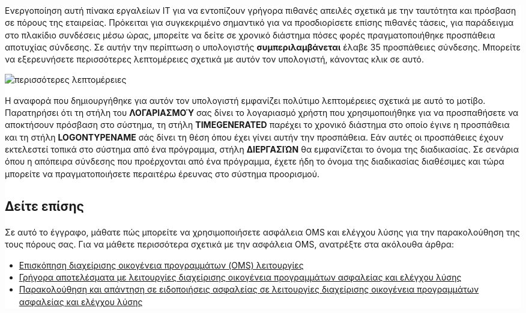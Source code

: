 Ενεργοποίηση αυτή πίνακα εργαλείων IT για να εντοπίζουν γρήγορα πιθανές απειλές σχετικά με την ταυτότητα και πρόσβαση σε πόρους της εταιρείας. Πρόκειται για συγκεκριμένο σημαντικό για να προσδιορίσετε επίσης πιθανές τάσεις, για παράδειγμα στο πλακίδιο συνδέσεις μέσω ώρας, μπορείτε να δείτε σε χρονικό διάστημα πόσες φορές πραγματοποιήθηκε προσπάθεια αποτυχίας σύνδεσης. Σε αυτήν την περίπτωση ο υπολογιστής **συμπεριλαμβάνεται** έλαβε 35 προσπάθειες σύνδεσης. Μπορείτε να εξερευνήσετε περισσότερες λεπτομέρειες σχετικά με αυτόν τον υπολογιστή, κάνοντας κλικ σε αυτό. 

![περισσότερες λεπτομέρειες](./media/oms-security-monitoring-resources/oms-security-monitoring-resources-fig7-new.png)

Η αναφορά που δημιουργήθηκε για αυτόν τον υπολογιστή εμφανίζει πολύτιμο λεπτομέρειες σχετικά με αυτό το μοτίβο. Παρατηρήσει ότι τη στήλη του **ΛΟΓΑΡΙΑΣΜΟΎ** σας δίνει το λογαριασμό χρήστη που χρησιμοποιήθηκε για να προσπαθήσετε να αποκτήσουν πρόσβαση στο σύστημα, τη στήλη **TIMEGENERATED** παρέχει το χρονικό διάστημα στο οποίο έγινε η προσπάθεια και τη στήλη **LOGONTYPENAME** σάς δίνει τη θέση όπου έχει γίνει αυτήν την προσπάθεια. Εάν αυτές οι προσπάθειες έχουν εκτελεστεί τοπικά στο σύστημα από ένα πρόγραμμα, στήλη **ΔΙΕΡΓΑΣΙΏΝ** θα εμφανίζεται το όνομα της διαδικασίας. Σε σενάρια όπου η απόπειρα σύνδεσης που προέρχονται από ένα πρόγραμμα, έχετε ήδη το όνομα της διαδικασίας διαθέσιμες και τώρα μπορείτε να πραγματοποιήσετε περαιτέρω έρευνας στο σύστημα προορισμού.

## <a name="see-also"></a>Δείτε επίσης

Σε αυτό το έγγραφο, μάθατε πώς μπορείτε να χρησιμοποιήσετε ασφάλεια OMS και ελέγχου λύσης για την παρακολούθηση της τους πόρους σας. Για να μάθετε περισσότερα σχετικά με την ασφάλεια OMS, ανατρέξτε στα ακόλουθα άρθρα:

- [Επισκόπηση διαχείρισης οικογένεια προγραμμάτων (OMS) λειτουργίες](operations-management-suite-overview.md)
- [Γρήγορα αποτελέσματα με λειτουργίες διαχείρισης οικογένεια προγραμμάτων ασφαλείας και ελέγχου λύσης](oms-security-getting-started.md)
- [Παρακολούθηση και απάντηση σε ειδοποιήσεις ασφαλείας σε λειτουργίες διαχείρισης οικογένεια προγραμμάτων ασφαλείας και ελέγχου λύσης](oms-security-responding-alerts.md)